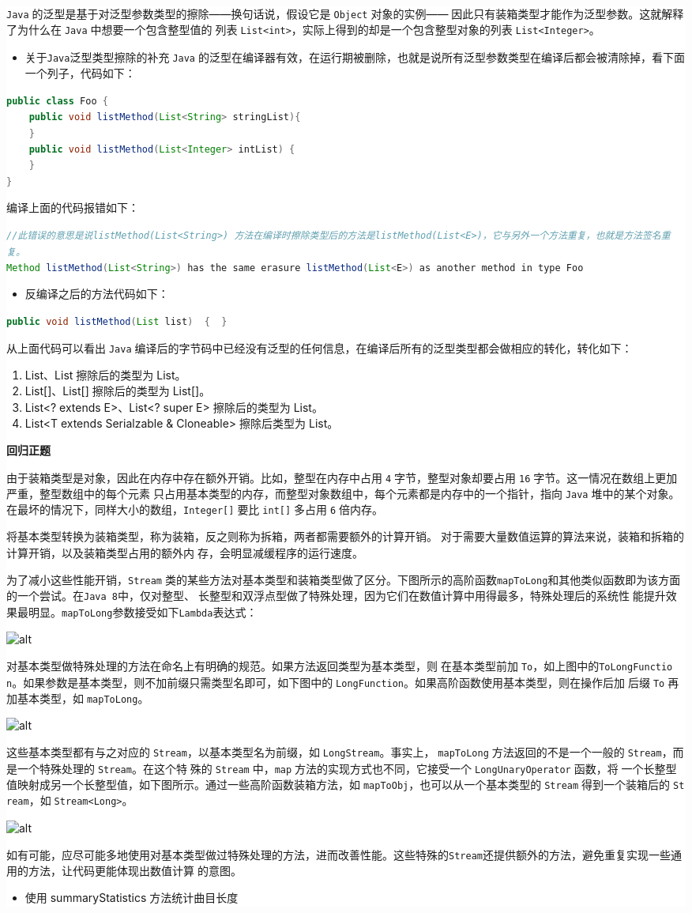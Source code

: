 `Java` 的泛型是基于对泛型参数类型的擦除——换句话说，假设它是 `Object` 对象的实例—— 因此只有装箱类型才能作为泛型参数。这就解释了为什么在 `Java` 中想要一个包含整型值的 列表 `List<int>`，实际上得到的却是一个包含整型对象的列表 `List<Integer>`。

- 关于`Java`泛型类型擦除的补充
`Java` 的泛型在编译器有效，在运行期被删除，也就是说所有泛型参数类型在编译后都会被清除掉，看下面一个列子，代码如下：

```java
public class Foo {  
    public void listMethod(List<String> stringList){  
    }  
    public void listMethod(List<Integer> intList) {  
    }  
}
```

编译上面的代码报错如下：

```java
//此错误的意思是说listMethod(List<String>) 方法在编译时擦除类型后的方法是listMethod(List<E>)，它与另外一个方法重复，也就是方法签名重复。
Method listMethod(List<String>) has the same erasure listMethod(List<E>) as another method in type Foo
```
- 反编译之后的方法代码如下：

```java
public void listMethod(List list)  {  }
```
从上面代码可以看出 `Java` 编译后的字节码中已经没有泛型的任何信息，在编译后所有的泛型类型都会做相应的转化，转化如下：
1. List<String>、List<T> 擦除后的类型为 List。
2. List<String>[]、List<T>[] 擦除后的类型为 List[]。
3. List<? extends E>、List<? super E> 擦除后的类型为 List<E>。
4. List<T extends Serialzable & Cloneable> 擦除后类型为 List<Serializable>。

__回归正题__

由于装箱类型是对象，因此在内存中存在额外开销。比如，整型在内存中占用 `4` 字节，整型对象却要占用 `16` 字节。这一情况在数组上更加严重，整型数组中的每个元素 只占用基本类型的内存，而整型对象数组中，每个元素都是内存中的一个指针，指向 `Java` 堆中的某个对象。在最坏的情况下，同样大小的数组，`Integer[]` 要比 `int[]` 多占用 `6` 倍内存。

将基本类型转换为装箱类型，称为装箱，反之则称为拆箱，两者都需要额外的计算开销。 对于需要大量数值运算的算法来说，装箱和拆箱的计算开销，以及装箱类型占用的额外内 存，会明显减缓程序的运行速度。

为了减小这些性能开销，`Stream` 类的某些方法对基本类型和装箱类型做了区分。下图所示的高阶函数`mapToLong`和其他类似函数即为该方面的一个尝试。在`Java 8`中，仅对整型、 长整型和双浮点型做了特殊处理，因为它们在数值计算中用得最多，特殊处理后的系统性 能提升效果最明显。`mapToLong`参数接受如下`Lambda`表达式：

![alt](https://www.zhangaoo.com/upload/2018/10/4jcmmdt3iuh4qoiut45hrdnpm2.png)

对基本类型做特殊处理的方法在命名上有明确的规范。如果方法返回类型为基本类型，则 在基本类型前加 `To`，如上图中的`ToLongFunction`。如果参数是基本类型，则不加前缀只需类型名即可，如下图中的 `LongFunction`。如果高阶函数使用基本类型，则在操作后加 后缀 `To` 再加基本类型，如 `mapToLong`。

![alt](https://www.zhangaoo.com/upload/2018/10/6m55aaimmsjp0os1rsq16hj1fa.png)

这些基本类型都有与之对应的 `Stream`，以基本类型名为前缀，如 `LongStream`。事实上， `mapToLong` 方法返回的不是一个一般的 `Stream`，而是一个特殊处理的 `Stream`。在这个特 殊的 `Stream` 中，`map` 方法的实现方式也不同，它接受一个 `LongUnaryOperator` 函数，将 一个长整型值映射成另一个长整型值，如下图所示。通过一些高阶函数装箱方法，如 `mapToObj`，也可以从一个基本类型的 `Stream` 得到一个装箱后的 `Stream`，如 `Stream<Long>`。

![alt](https://www.zhangaoo.com/upload/2018/10/322vdqqpcsirlq360jmgcqlkcc.png)

如有可能，应尽可能多地使用对基本类型做过特殊处理的方法，进而改善性能。这些特殊的`Stream`还提供额外的方法，避免重复实现一些通用的方法，让代码更能体现出数值计算 的意图。
- 使用 summaryStatistics 方法统计曲目长度
